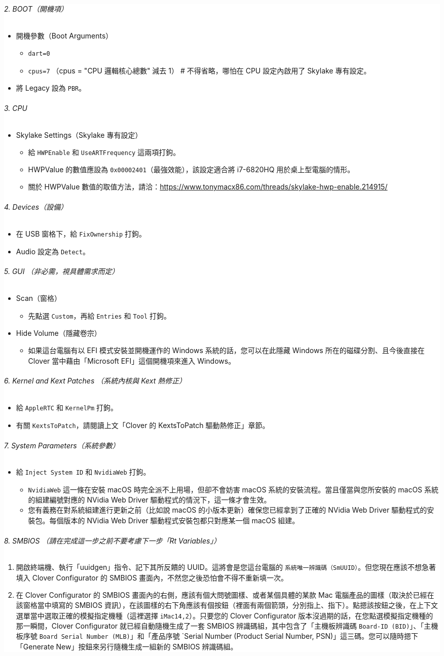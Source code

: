 ###### 2. BOOT（開機項）

* 開機參數（Boot Arguments）

  - `dart=0`  

  - `cpus=7` （cpus = "CPU 邏輯核心總數" 減去 1） # 不得省略，哪怕在 CPU 設定內啟用了 Skylake 專有設定。

* 將 Legacy 設為 `PBR`。

###### 3. CPU

* Skylake Settings（Skylake 專有設定）

  - 給 `HWPEnable` 和 `UseARTFrequency` 這兩項打鉤。  

  - HWPValue 的數值應設為 `0x00002401`（最強效能），該設定適合將 i7-6820HQ 用於桌上型電腦的情形。 

  - 關於 HWPValue 數值的取值方法，請洽：https://www.tonymacx86.com/threads/skylake-hwp-enable.214915/

###### 4. Devices（設備）

* 在 USB 窗格下，給 `FixOwnership` 打鉤。

* Audio 設定為 `Detect`。

###### 5. GUI （非必需，視具體需求而定）

* Scan（窗格）

  - 先點選 `Custom`，再給 `Entries` 和 `Tool` 打鉤。
  
* Hide Volume（隱藏卷宗）

  - 如果這台電腦有以 EFI 模式安裝並開機運作的 Windows 系統的話，您可以在此隱藏 Windows 所在的磁碟分割、且今後直接在 Clover 當中藉由「Microsoft EFI」這個開機項來進入 Windows。

###### 6. Kernel and Kext Patches （系統內核與 Kext 熱修正）

* 給 `AppleRTC` 和 `KernelPm` 打鉤。

* 有關 `KextsToPatch`，請閱讀上文「Clover 的 KextsToPatch 驅動熱修正」章節。

###### 7. System Parameters（系統參數）

* 給 `Inject System ID` 和 `NvidiaWeb` 打鉤。

  - `NvidiaWeb` 這一條在安裝 macOS 時完全派不上用場，但卻不會妨害 macOS 系統的安裝流程。當且僅當與您所安裝的 macOS 系統的組建編號對應的 NVidia Web Driver 驅動程式的情況下，這一條才會生效。
  - 您有義務在對系統組建進行更新之前（比如說 macOS 的小版本更新）確保您已經拿到了正確的 NVidia Web Driver 驅動程式的安裝包。每個版本的 NVidia Web Driver 驅動程式安裝包都只對應某一個 macOS 組建。

###### 8. SMBIOS （請在完成這一步之前不要考慮下一步「Rt Variables」）

1. 開啟終端機、執行「uuidgen」指令、記下其所反饋的 UUID。這將會是您這台電腦的 `系統唯一辨識碼（SmUUID）`。但您現在應該不想急著填入 Clover Configurator 的 SMBIOS 畫面內，不然您之後恐怕會不得不重新填一次。

2. 在 Clover Configurator 的 SMBIOS 畫面內的右側，應該有個大問號圖樣、或者某個具體的某款 Mac 電腦產品的圖樣（取決於已經在該窗格當中填寫的 SMBIOS 資訊），在該圖樣的右下角應該有個按鈕（裡面有兩個箭頭，分別指上、指下）。點摁該按鈕之後，在上下文選單當中選取正確的模擬指定機種（這裡選擇 `iMac14,2`）。只要您的 Clover Configurator 版本沒過期的話，在您點選模擬指定機種的那一瞬間，Clover Configurator 就已經自動隨機生成了一套 SMBIOS 辨識碼組，其中包含了「主機板辨識碼 `Board-ID (BID)`」、「主機板序號 `Board Serial Number (MLB)`」和「產品序號 `Serial Number (Product Serial Number, PSN)」這三碼。您可以隨時摁下「Generate New」按鈕來另行隨機生成一組新的 SMBIOS 辨識碼組。

